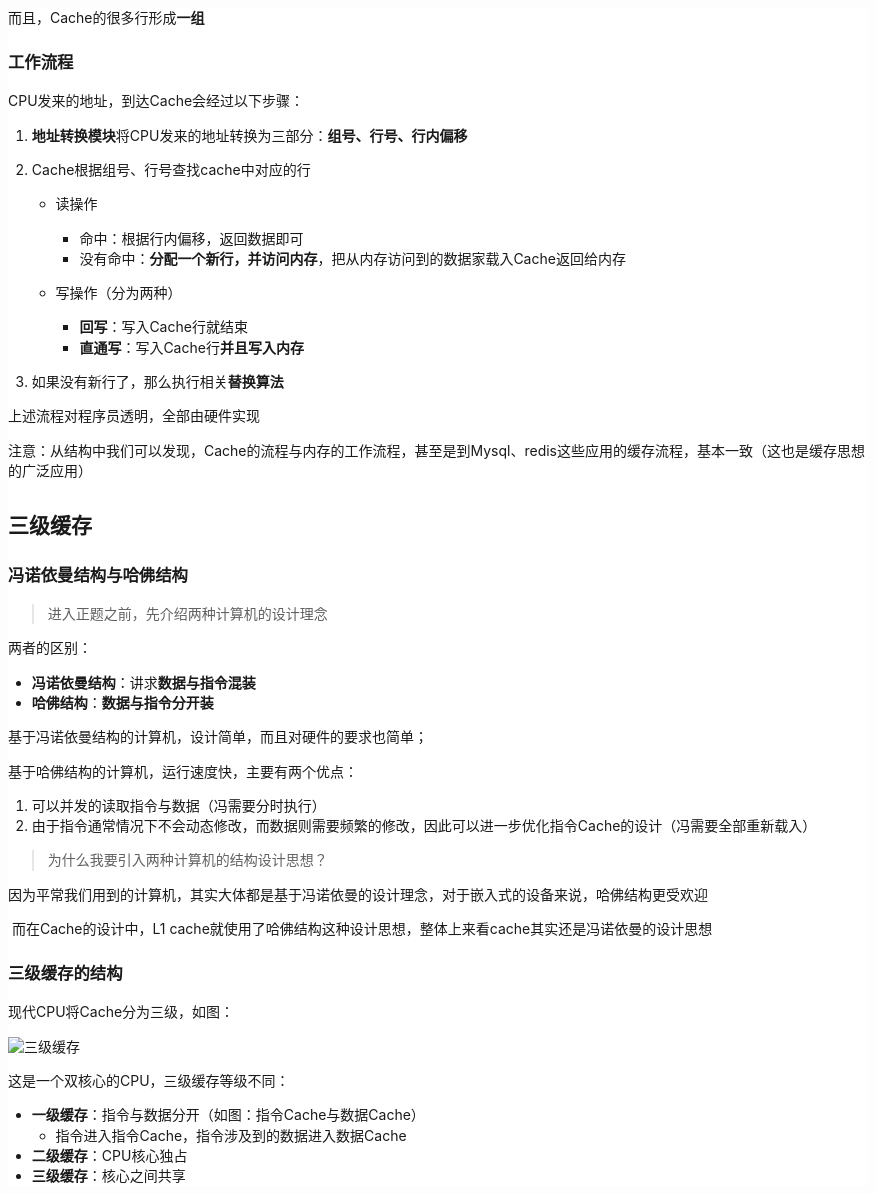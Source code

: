 而且，Cache的很多行形成**一组**

### 工作流程

CPU发来的地址，到达Cache会经过以下步骤：

1. **地址转换模块**将CPU发来的地址转换为三部分：**组号、行号、行内偏移**

2. Cache根据组号、行号查找cache中对应的行

   - 读操作
     - 命中：根据行内偏移，返回数据即可
     - 没有命中：**分配一个新行，并访问内存**，把从内存访问到的数据家载入Cache返回给内存

   - 写操作（分为两种）
     - **回写**：写入Cache行就结束
     - **直通写**：写入Cache行**并且写入内存**

3. 如果没有新行了，那么执行相关**替换算法**

上述流程对程序员透明，全部由硬件实现

注意：从结构中我们可以发现，Cache的流程与内存的工作流程，甚至是到Mysql、redis这些应用的缓存流程，基本一致（这也是缓存思想的广泛应用）

## 三级缓存

### 冯诺依曼结构与哈佛结构

> 进入正题之前，先介绍两种计算机的设计理念

两者的区别：

- **冯诺依曼结构**：讲求**数据与指令混装**
- **哈佛结构**：**数据与指令分开装**

基于冯诺依曼结构的计算机，设计简单，而且对硬件的要求也简单；

基于哈佛结构的计算机，运行速度快，主要有两个优点：

1. 可以并发的读取指令与数据（冯需要分时执行）
2. 由于指令通常情况下不会动态修改，而数据则需要频繁的修改，因此可以进一步优化指令Cache的设计（冯需要全部重新载入）

> 为什么我要引入两种计算机的结构设计思想？

​		因为平常我们用到的计算机，其实大体都是基于冯诺依曼的设计理念，对于嵌入式的设备来说，哈佛结构更受欢迎

​		而在Cache的设计中，L1 cache就使用了哈佛结构这种设计思想，整体上来看cache其实还是冯诺依曼的设计思想

### 三级缓存的结构

现代CPU将Cache分为三级，如图：

![三级缓存](http://img.yesmylord.cn//image-20211024173633928.png)

这是一个双核心的CPU，三级缓存等级不同：

- **一级缓存**：指令与数据分开（如图：指令Cache与数据Cache）
  - 指令进入指令Cache，指令涉及到的数据进入数据Cache
- **二级缓存**：CPU核心独占
- **三级缓存**：核心之间共享
